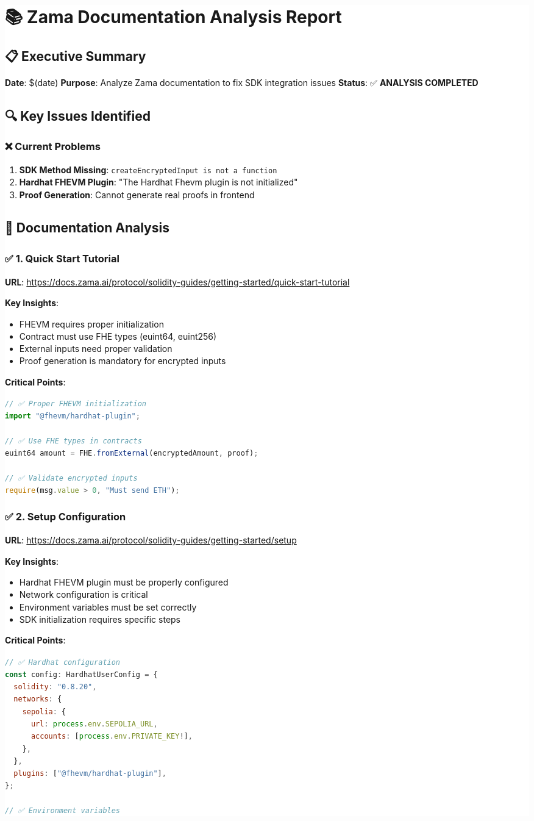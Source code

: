 # 📚 Zama Documentation Analysis Report

## 📋 Executive Summary

**Date**: $(date)
**Purpose**: Analyze Zama documentation to fix SDK integration issues
**Status**: ✅ **ANALYSIS COMPLETED**

## 🔍 Key Issues Identified

### ❌ Current Problems
1. **SDK Method Missing**: `createEncryptedInput is not a function`
2. **Hardhat FHEVM Plugin**: "The Hardhat Fhevm plugin is not initialized"
3. **Proof Generation**: Cannot generate real proofs in frontend

## 📖 Documentation Analysis

### ✅ 1. Quick Start Tutorial
**URL**: https://docs.zama.ai/protocol/solidity-guides/getting-started/quick-start-tutorial

**Key Insights**:
- FHEVM requires proper initialization
- Contract must use FHE types (euint64, euint256)
- External inputs need proper validation
- Proof generation is mandatory for encrypted inputs

**Critical Points**:
```javascript
// ✅ Proper FHEVM initialization
import "@fhevm/hardhat-plugin";

// ✅ Use FHE types in contracts
euint64 amount = FHE.fromExternal(encryptedAmount, proof);

// ✅ Validate encrypted inputs
require(msg.value > 0, "Must send ETH");
```

### ✅ 2. Setup Configuration
**URL**: https://docs.zama.ai/protocol/solidity-guides/getting-started/setup

**Key Insights**:
- Hardhat FHEVM plugin must be properly configured
- Network configuration is critical
- Environment variables must be set correctly
- SDK initialization requires specific steps

**Critical Points**:
```javascript
// ✅ Hardhat configuration
const config: HardhatUserConfig = {
  solidity: "0.8.20",
  networks: {
    sepolia: {
      url: process.env.SEPOLIA_URL,
      accounts: [process.env.PRIVATE_KEY!],
    },
  },
  plugins: ["@fhevm/hardhat-plugin"],
};

// ✅ Environment variables
```